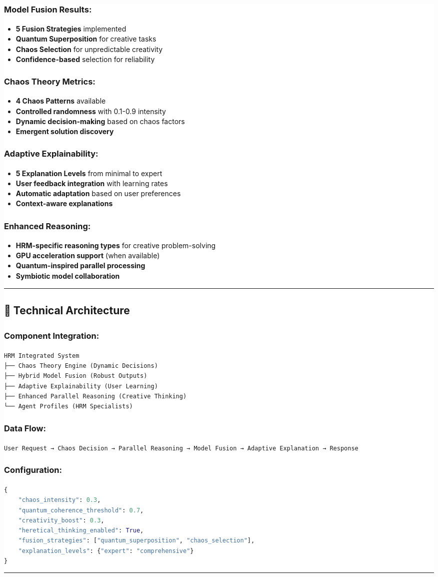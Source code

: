 ### **Model Fusion Results:**
- **5 Fusion Strategies** implemented
- **Quantum Superposition** for creative tasks
- **Chaos Selection** for unpredictable creativity
- **Confidence-based** selection for reliability

### **Chaos Theory Metrics:**
- **4 Chaos Patterns** available
- **Controlled randomness** with 0.1-0.9 intensity
- **Dynamic decision-making** based on chaos factors
- **Emergent solution discovery**

### **Adaptive Explainability:**
- **5 Explanation Levels** from minimal to expert
- **User feedback integration** with learning rates
- **Automatic adaptation** based on user preferences
- **Context-aware explanations**

### **Enhanced Reasoning:**
- **HRM-specific reasoning types** for creative problem-solving
- **GPU acceleration support** (when available)
- **Quantum-inspired parallel processing**
- **Symbiotic model collaboration**

---

## 🔧 **Technical Architecture**

### **Component Integration:**
```
HRM Integrated System
├── Chaos Theory Engine (Dynamic Decisions)
├── Hybrid Model Fusion (Robust Outputs)  
├── Adaptive Explainability (User Learning)
├── Enhanced Parallel Reasoning (Creative Thinking)
└── Agent Profiles (HRM Specialists)
```

### **Data Flow:**
```
User Request → Chaos Decision → Parallel Reasoning → Model Fusion → Adaptive Explanation → Response
```

### **Configuration:**
```python
{
    "chaos_intensity": 0.3,
    "quantum_coherence_threshold": 0.7,
    "creativity_boost": 0.3,
    "heretical_thinking_enabled": True,
    "fusion_strategies": ["quantum_superposition", "chaos_selection"],
    "explanation_levels": {"expert": "comprehensive"}
}
```

---